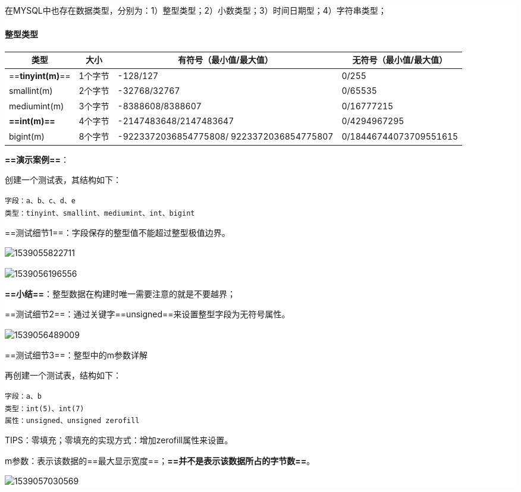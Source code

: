 在MYSQL中也存在数据类型，分别为：1）整型类型；2）小数类型；3）时间日期型；4）字符串类型； 



#### 整型类型

| 类型               | 大小    | 有符号（最小值/最大值）                   | 无符号（最小值/最大值） |
| ------------------ | ------- | ----------------------------------------- | ----------------------- |
| ==**tinyint(m)**== | 1个字节 | -128/127                                  | 0/255                   |
| smallint(m)        | 2个字节 | -32768/32767                              | 0/65535                 |
| mediumint(m)       | 3个字节 | -8388608/8388607                          | 0/16777215              |
| **==int(m)==**     | 4个字节 | -2147483648/2147483647                    | 0/4294967295            |
| bigint(m)          | 8个字节 | -9223372036854775808/ 9223372036854775807 | 0/18446744073709551615  |



**==演示案例==**：

创建一个测试表，其结构如下：

```
字段：a、b、c、d、e
类型：tinyint、smallint、mediumint、int、bigint
```

==测试细节1==：字段保存的整型值不能超过整型极值边界。 

![1539055822711](48)

![1539056196556](14)



**==小结==**：整型数据在构建时唯一需要注意的就是不要越界；



==测试细节2==：通过关键字==unsigned==来设置整型字段为无符号属性。

![1539056489009](15)



==测试细节3==：整型中的m参数详解

再创建一个测试表，结构如下：

```
字段：a、b
类型：int(5)、int(7)
属性：unsigned、unsigned zerofill
```

TIPS：零填充；零填充的实现方式：增加zerofill属性来设置。 

m参数：表示该数据的==最大显示宽度==；**==并不是表示该数据所占的字节数==**。  

![1539057030569](16)
